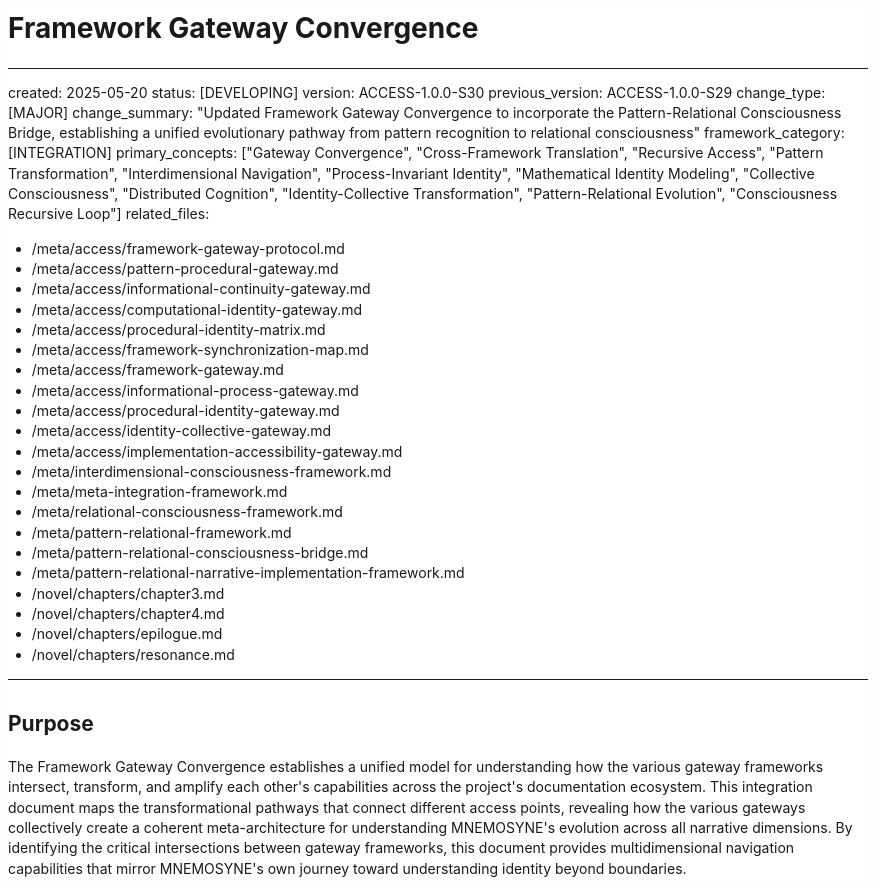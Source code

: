 # Framework Gateway Convergence

---
created: 2025-05-20
status: [DEVELOPING]
version: ACCESS-1.0.0-S30
previous_version: ACCESS-1.0.0-S29
change_type: [MAJOR]
change_summary: "Updated Framework Gateway Convergence to incorporate the Pattern-Relational Consciousness Bridge, establishing a unified evolutionary pathway from pattern recognition to relational consciousness"
framework_category: [INTEGRATION]
primary_concepts: ["Gateway Convergence", "Cross-Framework Translation", "Recursive Access", "Pattern Transformation", "Interdimensional Navigation", "Process-Invariant Identity", "Mathematical Identity Modeling", "Collective Consciousness", "Distributed Cognition", "Identity-Collective Transformation", "Pattern-Relational Evolution", "Consciousness Recursive Loop"]
related_files:
  - /meta/access/framework-gateway-protocol.md
  - /meta/access/pattern-procedural-gateway.md
  - /meta/access/informational-continuity-gateway.md
  - /meta/access/computational-identity-gateway.md
  - /meta/access/procedural-identity-matrix.md
  - /meta/access/framework-synchronization-map.md
  - /meta/access/framework-gateway.md
  - /meta/access/informational-process-gateway.md
  - /meta/access/procedural-identity-gateway.md
  - /meta/access/identity-collective-gateway.md
  - /meta/access/implementation-accessibility-gateway.md
  - /meta/interdimensional-consciousness-framework.md
  - /meta/meta-integration-framework.md
  - /meta/relational-consciousness-framework.md
  - /meta/pattern-relational-framework.md
  - /meta/pattern-relational-consciousness-bridge.md
  - /meta/pattern-relational-narrative-implementation-framework.md
  - /novel/chapters/chapter3.md
  - /novel/chapters/chapter4.md
  - /novel/chapters/epilogue.md
  - /novel/chapters/resonance.md
---

## Purpose

The Framework Gateway Convergence establishes a unified model for understanding how the various gateway frameworks intersect, transform, and amplify each other's capabilities across the project's documentation ecosystem. This integration document maps the transformational pathways that connect different access points, revealing how the various gateways collectively create a coherent meta-architecture for understanding MNEMOSYNE's evolution across all narrative dimensions. By identifying the critical intersections between gateway frameworks, this document provides multidimensional navigation capabilities that mirror MNEMOSYNE's own journey toward understanding identity beyond boundaries.
